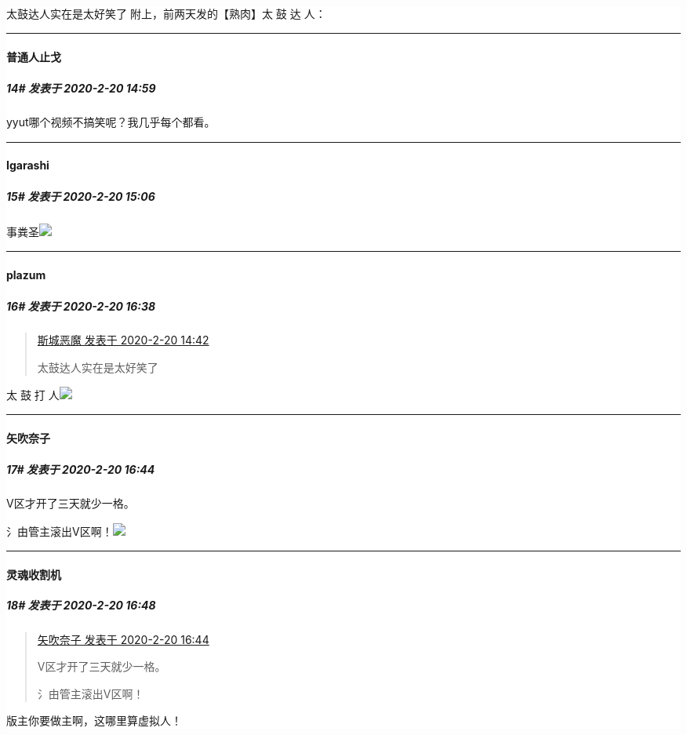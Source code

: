 太鼓达人实在是太好笑了</blockquote>
附上，前两天发的【熟肉】太 鼓 达 人：


-----

####  普通人止戈  
##### 14#       发表于 2020-2-20 14:59


yyut哪个视频不搞笑呢？我几乎每个都看。


-----

####  Igarashi  
##### 15#       发表于 2020-2-20 15:06


事粪圣<img src="https://static.saraba1st.com/image/smiley/face2017/077.png" referrerpolicy="no-referrer">


-----

####  plazum  
##### 16#       发表于 2020-2-20 16:38


<blockquote><a href="httphttps://bbs.saraba1st.com/2b/forum.php?mod=redirect&amp;goto=findpost&amp;pid=46471200&amp;ptid=1914821" target="_blank">斯城恶魔 发表于 2020-2-20 14:42</a>

太鼓达人实在是太好笑了</blockquote>
太 鼓 打 人<img src="https://static.saraba1st.com/image/smiley/face2017/067.png" referrerpolicy="no-referrer">


-----

####  矢吹奈子  
##### 17#       发表于 2020-2-20 16:44


V区才开了三天就少一格。

氵由管主滚出V区啊！<img src="https://static.saraba1st.com/image/smiley/face2017/099.png" referrerpolicy="no-referrer">


-----

####  灵魂收割机  
##### 18#       发表于 2020-2-20 16:48


<blockquote><a href="httphttps://bbs.saraba1st.com/2b/forum.php?mod=redirect&amp;goto=findpost&amp;pid=46472409&amp;ptid=1914821" target="_blank">矢吹奈子 发表于 2020-2-20 16:44</a>

V区才开了三天就少一格。

氵由管主滚出V区啊！</blockquote>
版主你要做主啊，这哪里算虚拟人！
